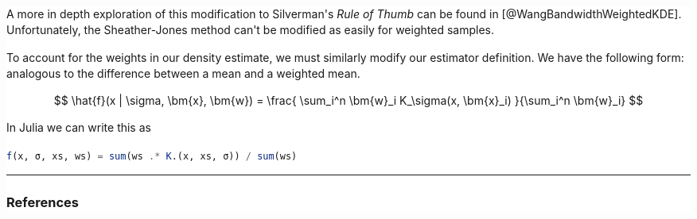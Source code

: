 [^WeightedIQR]: The weighted IQR can also make use of Kish's *Rule of Thumb*. A wonderful outline can be found [here](https://aakinshin.net/posts/weighted-quantiles/).

A more in depth exploration of this modification to Silverman's *Rule of Thumb* can be found in [@WangBandwidthWeightedKDE]. Unfortunately, the Sheather-Jones method can't be modified as easily for weighted samples.

To account for the weights in our density estimate, we must similarly modify our estimator definition. We have the following form: analogous to the difference between a mean and a weighted mean.

$$
\hat{f}(x | \sigma, \bm{x}, \bm{w}) = \frac{ \sum_i^n \bm{w}_i K_\sigma(x, \bm{x}_i) }{\sum_i^n \bm{w}_i}
$$

In Julia we can write this as

```julia
f(x, σ, xs, ws) = sum(ws .* K.(x, xs, σ)) / sum(ws)
```

---

### References


[^GeneralKernelForm]: To fit this form of $\hat{f}$ our Gaussian Kernel is defined
[^unbiasedstandarddeviation]: The unbiased variance can be calculated as follows
[^IQRConv]: In the case of a standard Gaussian distribution, the IQR is approximately $1.34\sigma$
[^UnbiasingWeights]: This topic has provoked discussion on the statics StachExchange. See [Bias correction in weighted variance](https://stats.stackexchange.com/questions/47325/bias-correction-in-weighted-variance#), [Weighted Variance, one more time](https://stats.stackexchange.com/questions/51442/weighted-variance-one-more-time/61285#) and [Correct equation for weighted unbiased sample covariance](https://stats.stackexchange.com/questions/61225/correct-equation-for-weighted-unbiased-sample-covariance/61298#61298).
[^KishsRuleOfThumbEqualWeights]: When all weights are equal
[^UnbiasedWeightedRecover]: If all of the samples have a weight of one, we recover the traditional equation for non-biased variance, as both $\sum_i^n w_i$ and $n_{\text{eff}}$ will equal $n$.